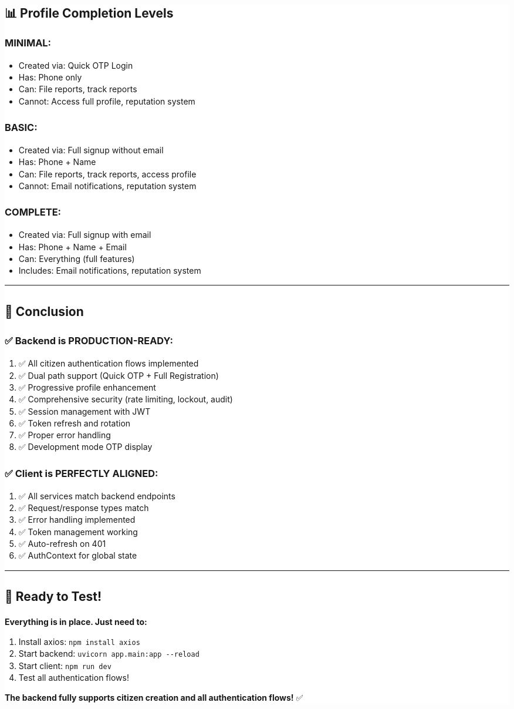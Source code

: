 
## 📊 **Profile Completion Levels**

### **MINIMAL:**
- Created via: Quick OTP Login
- Has: Phone only
- Can: File reports, track reports
- Cannot: Access full profile, reputation system

### **BASIC:**
- Created via: Full signup without email
- Has: Phone + Name
- Can: File reports, track reports, access profile
- Cannot: Email notifications, reputation system

### **COMPLETE:**
- Created via: Full signup with email
- Has: Phone + Name + Email
- Can: Everything (full features)
- Includes: Email notifications, reputation system

---

## 🎯 **Conclusion**

### **✅ Backend is PRODUCTION-READY:**

1. ✅ All citizen authentication flows implemented
2. ✅ Dual path support (Quick OTP + Full Registration)
3. ✅ Progressive profile enhancement
4. ✅ Comprehensive security (rate limiting, lockout, audit)
5. ✅ Session management with JWT
6. ✅ Token refresh and rotation
7. ✅ Proper error handling
8. ✅ Development mode OTP display

### **✅ Client is PERFECTLY ALIGNED:**

1. ✅ All services match backend endpoints
2. ✅ Request/response types match
3. ✅ Error handling implemented
4. ✅ Token management working
5. ✅ Auto-refresh on 401
6. ✅ AuthContext for global state

---

## 🚀 **Ready to Test!**

**Everything is in place. Just need to:**

1. Install axios: `npm install axios`
2. Start backend: `uvicorn app.main:app --reload`
3. Start client: `npm run dev`
4. Test all authentication flows!

**The backend fully supports citizen creation and all authentication flows!** ✅
